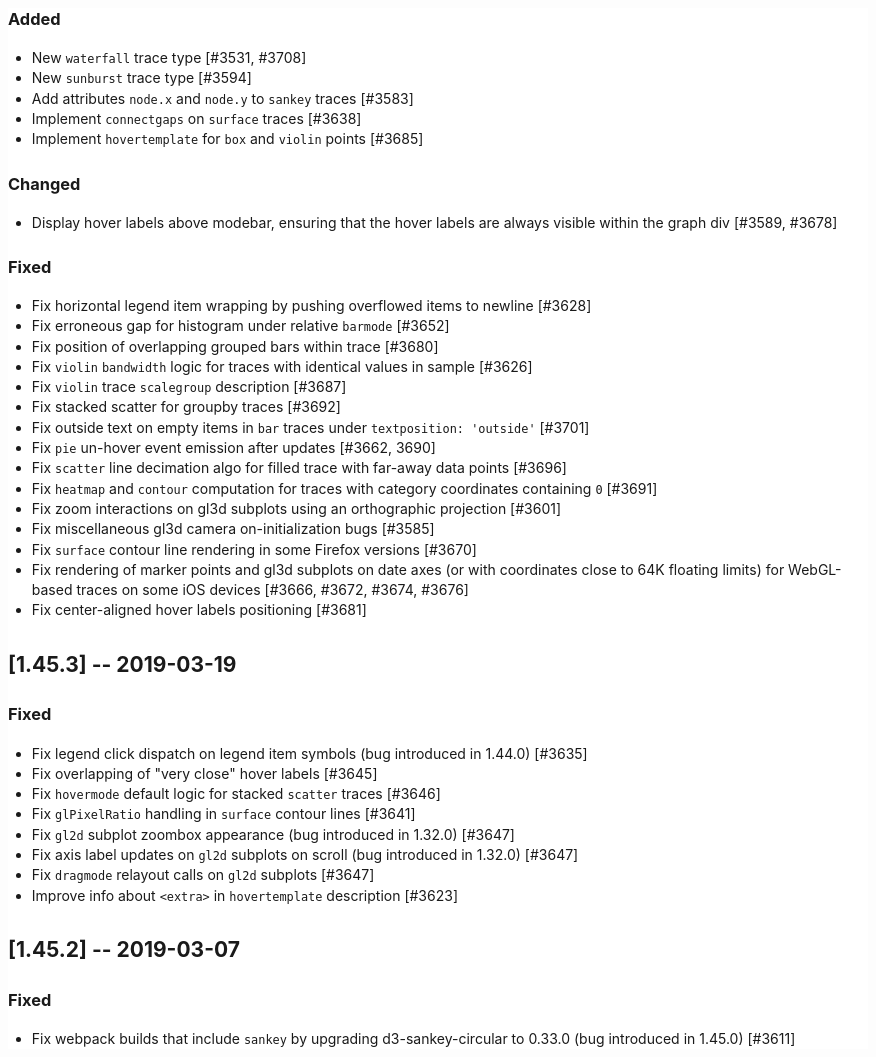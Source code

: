 ### Added
- New `waterfall` trace type [#3531, #3708]
- New `sunburst` trace type [#3594]
- Add attributes `node.x` and `node.y` to `sankey` traces [#3583]
- Implement `connectgaps` on `surface` traces [#3638]
- Implement `hovertemplate` for `box` and `violin` points [#3685]

### Changed
- Display hover labels above modebar, ensuring that the hover labels
  are always visible within the graph div [#3589, #3678]

### Fixed
- Fix horizontal legend item wrapping by pushing overflowed items to newline [#3628]
- Fix erroneous gap for histogram under relative `barmode` [#3652]
- Fix position of overlapping grouped bars within trace [#3680]
- Fix `violin` `bandwidth` logic for traces with identical values in sample [#3626]
- Fix `violin` trace `scalegroup` description [#3687]
- Fix stacked scatter for groupby traces [#3692]
- Fix outside text on empty items in `bar` traces under `textposition: 'outside'` [#3701]
- Fix `pie` un-hover event emission after updates [#3662, 3690]
- Fix `scatter` line decimation algo for filled trace with far-away data points [#3696]
- Fix `heatmap` and `contour` computation for traces with category coordinates containing `0` [#3691]
- Fix zoom interactions on gl3d subplots using an orthographic projection [#3601]
- Fix miscellaneous gl3d camera on-initialization bugs [#3585]
- Fix `surface` contour line rendering in some Firefox versions [#3670]
- Fix rendering of marker points and gl3d subplots on date axes (or with coordinates close to 64K floating limits)
  for WebGL-based traces on some iOS devices [#3666, #3672, #3674, #3676]
- Fix center-aligned hover labels positioning [#3681]


## [1.45.3] -- 2019-03-19

### Fixed
- Fix legend click dispatch on legend item symbols (bug introduced in 1.44.0) [#3635]
- Fix overlapping of "very close" hover labels [#3645]
- Fix `hovermode` default logic for stacked `scatter` traces [#3646]
- Fix `glPixelRatio` handling in `surface` contour lines [#3641]
- Fix `gl2d` subplot zoombox appearance (bug introduced in 1.32.0) [#3647]
- Fix axis label updates on `gl2d` subplots on scroll (bug introduced in 1.32.0) [#3647]
- Fix `dragmode` relayout calls on `gl2d` subplots [#3647]
- Improve info about `<extra>` in `hovertemplate` description [#3623]


## [1.45.2] -- 2019-03-07

### Fixed
- Fix webpack builds that include `sankey` by upgrading d3-sankey-circular to 0.33.0 (bug introduced in 1.45.0) [#3611]
